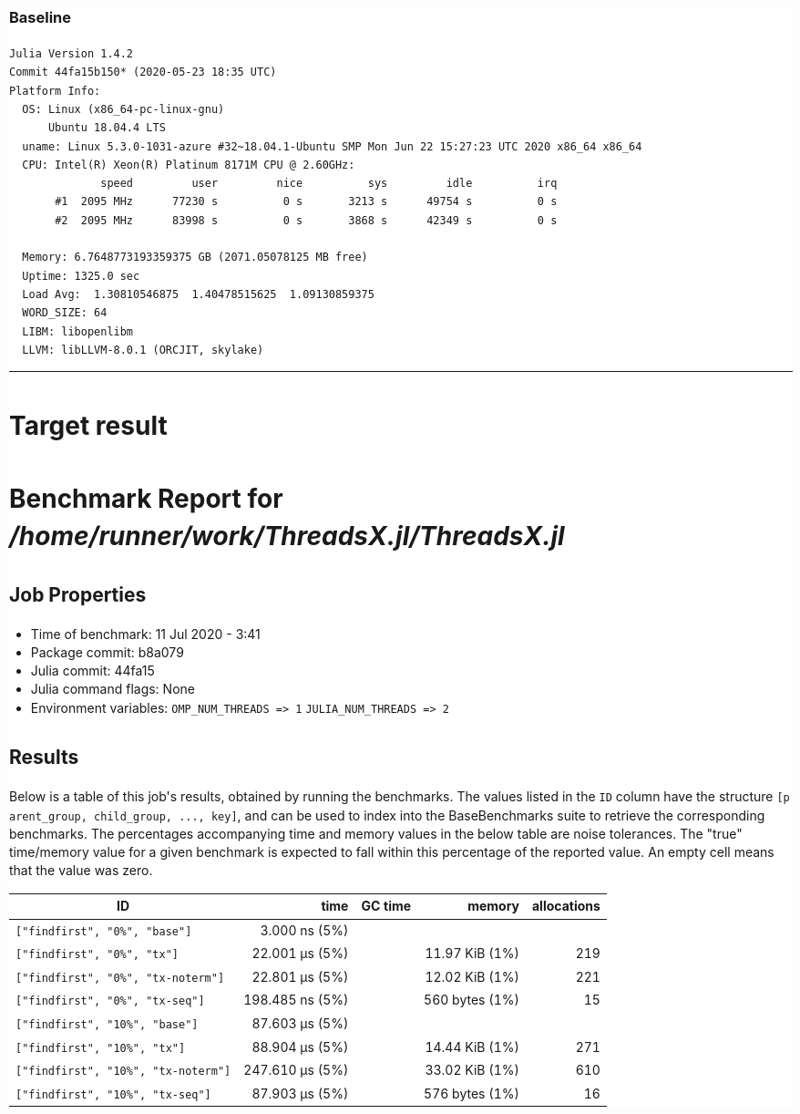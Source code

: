### Baseline
```
Julia Version 1.4.2
Commit 44fa15b150* (2020-05-23 18:35 UTC)
Platform Info:
  OS: Linux (x86_64-pc-linux-gnu)
      Ubuntu 18.04.4 LTS
  uname: Linux 5.3.0-1031-azure #32~18.04.1-Ubuntu SMP Mon Jun 22 15:27:23 UTC 2020 x86_64 x86_64
  CPU: Intel(R) Xeon(R) Platinum 8171M CPU @ 2.60GHz: 
              speed         user         nice          sys         idle          irq
       #1  2095 MHz      77230 s          0 s       3213 s      49754 s          0 s
       #2  2095 MHz      83998 s          0 s       3868 s      42349 s          0 s
       
  Memory: 6.7648773193359375 GB (2071.05078125 MB free)
  Uptime: 1325.0 sec
  Load Avg:  1.30810546875  1.40478515625  1.09130859375
  WORD_SIZE: 64
  LIBM: libopenlibm
  LLVM: libLLVM-8.0.1 (ORCJIT, skylake)
```

---
# Target result
# Benchmark Report for */home/runner/work/ThreadsX.jl/ThreadsX.jl*

## Job Properties
* Time of benchmark: 11 Jul 2020 - 3:41
* Package commit: b8a079
* Julia commit: 44fa15
* Julia command flags: None
* Environment variables: `OMP_NUM_THREADS => 1` `JULIA_NUM_THREADS => 2`

## Results
Below is a table of this job's results, obtained by running the benchmarks.
The values listed in the `ID` column have the structure `[parent_group, child_group, ..., key]`, and can be used to
index into the BaseBenchmarks suite to retrieve the corresponding benchmarks.
The percentages accompanying time and memory values in the below table are noise tolerances. The "true"
time/memory value for a given benchmark is expected to fall within this percentage of the reported value.
An empty cell means that the value was zero.

| ID                                                                 | time            | GC time   | memory          | allocations |
|--------------------------------------------------------------------|----------------:|----------:|----------------:|------------:|
| `["findfirst", "0%", "base"]`                                      |   3.000 ns (5%) |           |                 |             |
| `["findfirst", "0%", "tx"]`                                        |  22.001 μs (5%) |           |  11.97 KiB (1%) |         219 |
| `["findfirst", "0%", "tx-noterm"]`                                 |  22.801 μs (5%) |           |  12.02 KiB (1%) |         221 |
| `["findfirst", "0%", "tx-seq"]`                                    | 198.485 ns (5%) |           |  560 bytes (1%) |          15 |
| `["findfirst", "10%", "base"]`                                     |  87.603 μs (5%) |           |                 |             |
| `["findfirst", "10%", "tx"]`                                       |  88.904 μs (5%) |           |  14.44 KiB (1%) |         271 |
| `["findfirst", "10%", "tx-noterm"]`                                | 247.610 μs (5%) |           |  33.02 KiB (1%) |         610 |
| `["findfirst", "10%", "tx-seq"]`                                   |  87.903 μs (5%) |           |  576 bytes (1%) |          16 |